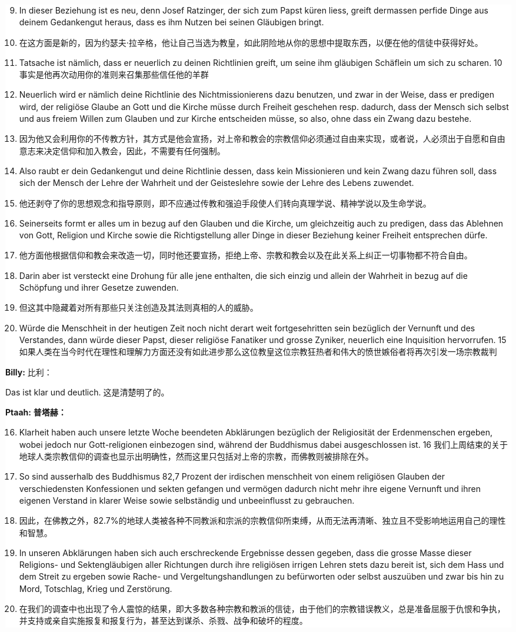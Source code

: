 9. In dieser Beziehung ist es neu, denn Josef Ratzinger, der sich zum Papst küren liess, greift dermassen perfide Dinge aus deinem Gedankengut heraus, dass es ihm Nutzen bei seinen Gläubigen bringt.
9. 在这方面是新的，因为约瑟夫·拉辛格，他让自己当选为教皇，如此阴险地从你的思想中提取东西，以便在他的信徒中获得好处。

10. Tatsache ist nämlich, dass er neuerlich zu deinen Richtlinien greift, um seine ihm gläubigen Schäflein um sich zu scharen.
10 事实是他再次动用你的准则来召集那些信任他的羊群

11. Neuerlich wird er nämlich deine Richtlinie des Nichtmissionierens dazu benutzen, und zwar in der Weise, dass er predigen wird, der religiöse Glaube an Gott und die Kirche müsse durch Freiheit geschehen resp. dadurch, dass der Mensch sich selbst und aus freiem Willen zum Glauben und zur Kirche entscheiden müsse, so also, ohne dass ein Zwang dazu bestehe.
11. 因为他又会利用你的不传教方针，其方式是他会宣扬，对上帝和教会的宗教信仰必须通过自由来实现，或者说，人必须出于自愿和自由意志来决定信仰和加入教会，因此，不需要有任何强制。

12. Also raubt er dein Gedankengut und deine Richtlinie dessen, dass kein Missionieren und kein Zwang dazu führen soll, dass sich der Mensch der Lehre der Wahrheit und der Geisteslehre sowie der Lehre des Lebens zuwendet.
12. 他还剥夺了你的思想观念和指导原则，即不应通过传教和强迫手段使人们转向真理学说、精神学说以及生命学说。

13. Seinerseits formt er alles um in bezug auf den Glauben und die Kirche, um gleichzeitig auch zu predigen, dass das Ablehnen von Gott, Religion und Kirche sowie die Richtigstellung aller Dinge in dieser Beziehung keiner Freiheit entsprechen dürfe.
13. 他方面他根据信仰和教会来改造一切，同时他还要宣扬，拒绝上帝、宗教和教会以及在此关系上纠正一切事物都不符合自由。

14. Darin aber ist versteckt eine Drohung für alle jene enthalten, die sich einzig und allein der Wahrheit in bezug auf die Schöpfung und ihrer Gesetze zuwenden.
14. 但这其中隐藏着对所有那些只关注创造及其法则真相的人的威胁。

15. Würde die Menschheit in der heutigen Zeit noch nicht derart weit fortgesehritten sein bezüglich der Vernunft und des Verstandes, dann würde dieser Papst, dieser religiöse Fanatiker und grosse Zyniker, neuerlich eine Inquisition hervorrufen.
15 如果人类在当今时代在理性和理解力方面还没有如此进步那么这位教皇这位宗教狂热者和伟大的愤世嫉俗者将再次引发一场宗教裁判

**Billy:**
比利：

Das ist klar und deutlich.
这是清楚明了的。

**Ptaah:**
**普塔赫：**

16. Klarheit haben auch unsere letzte Woche beendeten Abklärungen bezüglich der Religiosität der Erdenmenschen ergeben, wobei jedoch nur Gott-religionen einbezogen sind, während der Buddhismus dabei ausgeschlossen ist.
16 我们上周结束的关于地球人类宗教信仰的调查也显示出明确性，然而这里只包括对上帝的宗教，而佛教则被排除在外。

17. So sind ausserhalb des Buddhismus 82,7 Prozent der irdischen menschheit von einem religiösen Glauben der verschiedensten Konfessionen und sekten gefangen und vermögen dadurch nicht mehr ihre eigene Vernunft und ihren eigenen Verstand in klarer Weise sowie selbständig und unbeeinflusst zu gebrauchen.
17. 因此，在佛教之外，82.7%的地球人类被各种不同教派和宗派的宗教信仰所束缚，从而无法再清晰、独立且不受影响地运用自己的理性和智慧。

18. In unseren Abklärungen haben sich auch erschreckende Ergebnisse dessen gegeben, dass die grosse Masse dieser Religions- und Sektengläubigen aller Richtungen durch ihre religiösen irrigen Lehren stets dazu bereit ist, sich dem Hass und dem Streit zu ergeben sowie Rache- und Vergeltungshandlungen zu befürworten oder selbst auszuüben und zwar bis hin zu Mord, Totschlag, Krieg und Zerstörung.
18. 在我们的调查中也出现了令人震惊的结果，即大多数各种宗教和教派的信徒，由于他们的宗教错误教义，总是准备屈服于仇恨和争执，并支持或亲自实施报复和报复行为，甚至达到谋杀、杀戮、战争和破坏的程度。
